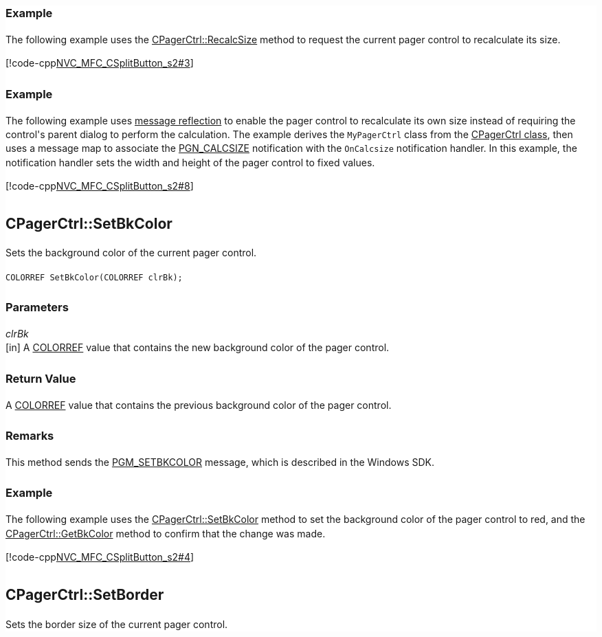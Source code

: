 ### Example

The following example uses the [CPagerCtrl::RecalcSize](#recalcsize) method to request the current pager control to recalculate its size.

[!code-cpp[NVC_MFC_CSplitButton_s2#3](../../mfc/reference/codesnippet/cpp/cpagerctrl-class_6.cpp)]

### Example

The following example uses [message reflection](../../mfc/tn062-message-reflection-for-windows-controls.md) to enable the pager control to recalculate its own size instead of requiring the control's parent dialog to perform the calculation. The example derives the `MyPagerCtrl` class from the [CPagerCtrl class](../../mfc/reference/cpagerctrl-class.md), then uses a message map to associate the [PGN_CALCSIZE](/windows/win32/Controls/pgn-calcsize) notification with the `OnCalcsize` notification handler. In this example, the notification handler sets the width and height of the pager control to fixed values.

[!code-cpp[NVC_MFC_CSplitButton_s2#8](../../mfc/reference/codesnippet/cpp/cpagerctrl-class_7.cpp)]

## <a name="setbkcolor"></a> CPagerCtrl::SetBkColor

Sets the background color of the current pager control.

```
COLORREF SetBkColor(COLORREF clrBk);
```

### Parameters

*clrBk*\
[in] A [COLORREF](/windows/win32/gdi/colorref) value that contains the new background color of the pager control.

### Return Value

A [COLORREF](/windows/win32/gdi/colorref) value that contains the previous background color of the pager control.

### Remarks

This method sends the [PGM_SETBKCOLOR](/windows/win32/Controls/pgm-setbkcolor) message, which is described in the Windows SDK.

### Example

The following example uses the [CPagerCtrl::SetBkColor](#setbkcolor) method to set the background color of the pager control to red, and the [CPagerCtrl::GetBkColor](#getbkcolor) method to confirm that the change was made.

[!code-cpp[NVC_MFC_CSplitButton_s2#4](../../mfc/reference/codesnippet/cpp/cpagerctrl-class_3.cpp)]

## <a name="setborder"></a> CPagerCtrl::SetBorder

Sets the border size of the current pager control.

